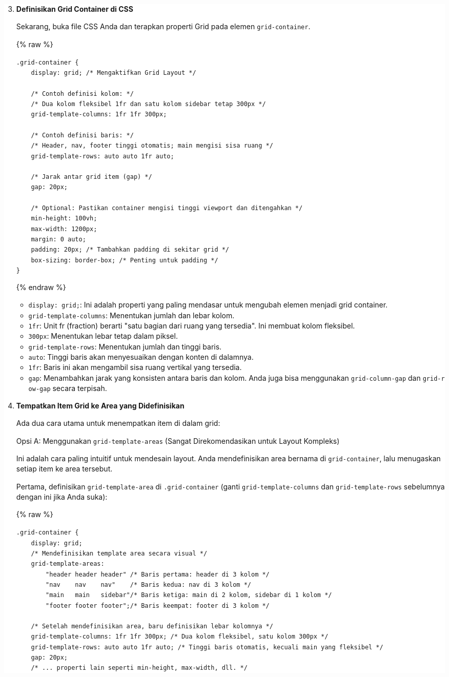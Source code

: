 3. **Definisikan Grid Container di CSS**

    Sekarang, buka file CSS Anda dan terapkan properti Grid pada elemen `grid-container`.

    {% raw %}
    ```
    .grid-container {
        display: grid; /* Mengaktifkan Grid Layout */

        /* Contoh definisi kolom: */
        /* Dua kolom fleksibel 1fr dan satu kolom sidebar tetap 300px */
        grid-template-columns: 1fr 1fr 300px;

        /* Contoh definisi baris: */
        /* Header, nav, footer tinggi otomatis; main mengisi sisa ruang */
        grid-template-rows: auto auto 1fr auto;

        /* Jarak antar grid item (gap) */
        gap: 20px;

        /* Optional: Pastikan container mengisi tinggi viewport dan ditengahkan */
        min-height: 100vh;
        max-width: 1200px;
        margin: 0 auto;
        padding: 20px; /* Tambahkan padding di sekitar grid */
        box-sizing: border-box; /* Penting untuk padding */
    }
    ```
    {% endraw %}

    * `display: grid;`: Ini adalah properti yang paling mendasar untuk mengubah elemen menjadi grid container.
    * `grid-template-columns`: Menentukan jumlah dan lebar kolom.
    * `1fr`: Unit fr (fraction) berarti "satu bagian dari ruang yang tersedia". Ini membuat kolom fleksibel.
    * `300px`: Menentukan lebar tetap dalam piksel.
    * `grid-template-rows`: Menentukan jumlah dan tinggi baris.
    * `auto`: Tinggi baris akan menyesuaikan dengan konten di dalamnya.
    * `1fr`: Baris ini akan mengambil sisa ruang vertikal yang tersedia.
    * `gap`: Menambahkan jarak yang konsisten antara baris dan kolom. Anda juga bisa menggunakan `grid-column-gap` dan `grid-row-gap` secara terpisah.

4. **Tempatkan Item Grid ke Area yang Didefinisikan**

    Ada dua cara utama untuk menempatkan item di dalam grid:

    Opsi A: Menggunakan `grid-template-areas` (Sangat Direkomendasikan untuk Layout Kompleks)

    Ini adalah cara paling intuitif untuk mendesain layout. Anda mendefinisikan area bernama di `grid-container`, lalu menugaskan setiap item ke area tersebut.

    Pertama, definisikan `grid-template-area` di `.grid-container` (ganti `grid-template-columns` dan `grid-template-rows` sebelumnya dengan ini jika Anda suka):

    {% raw %}
    ```
    .grid-container {
        display: grid;
        /* Mendefinisikan template area secara visual */
        grid-template-areas:
            "header header header" /* Baris pertama: header di 3 kolom */
            "nav    nav    nav"    /* Baris kedua: nav di 3 kolom */
            "main   main   sidebar"/* Baris ketiga: main di 2 kolom, sidebar di 1 kolom */
            "footer footer footer";/* Baris keempat: footer di 3 kolom */

        /* Setelah mendefinisikan area, baru definisikan lebar kolomnya */
        grid-template-columns: 1fr 1fr 300px; /* Dua kolom fleksibel, satu kolom 300px */
        grid-template-rows: auto auto 1fr auto; /* Tinggi baris otomatis, kecuali main yang fleksibel */
        gap: 20px;
        /* ... properti lain seperti min-height, max-width, dll. */